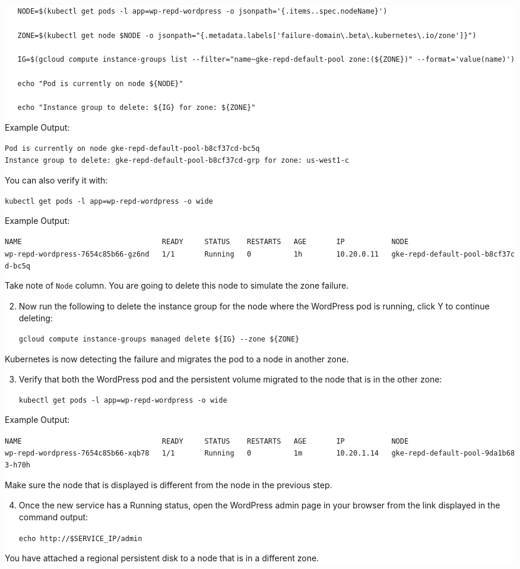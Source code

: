        NODE=$(kubectl get pods -l app=wp-repd-wordpress -o jsonpath='{.items..spec.nodeName}')

       ZONE=$(kubectl get node $NODE -o jsonpath="{.metadata.labels['failure-domain\.beta\.kubernetes\.io/zone']}")

       IG=$(gcloud compute instance-groups list --filter="name~gke-repd-default-pool zone:(${ZONE})" --format='value(name)')

       echo "Pod is currently on node ${NODE}"

       echo "Instance group to delete: ${IG} for zone: ${ZONE}"

Example Output:

    Pod is currently on node gke-repd-default-pool-b8cf37cd-bc5q
    Instance group to delete: gke-repd-default-pool-b8cf37cd-grp for zone: us-west1-c

You can also verify it with:

    kubectl get pods -l app=wp-repd-wordpress -o wide

Example Output:

    NAME                                 READY     STATUS    RESTARTS   AGE       IP           NODE
    wp-repd-wordpress-7654c85b66-gz6nd   1/1       Running   0          1h        10.20.0.11   gke-repd-default-pool-b8cf37cd-bc5q

Take note of `Node` column. You are going to delete this node to simulate the zone failure.

2) Now run the following to delete the instance group for the node where the WordPress pod is running, click Y to continue deleting:

       gcloud compute instance-groups managed delete ${IG} --zone ${ZONE}

Kubernetes is now detecting the failure and migrates the pod to a node in another zone.

3) Verify that both the WordPress pod and the persistent volume migrated to the node that is in the other zone:

       kubectl get pods -l app=wp-repd-wordpress -o wide

Example Output:

    NAME                                 READY     STATUS    RESTARTS   AGE       IP           NODE
    wp-repd-wordpress-7654c85b66-xqb78   1/1       Running   0          1m        10.20.1.14   gke-repd-default-pool-9da1b683-h70h

Make sure the node that is displayed is different from the node in the previous step.

4) Once the new service has a Running status, open the WordPress admin page in your browser from the link displayed in the command output:

       echo http://$SERVICE_IP/admin

You have attached a regional persistent disk to a node that is in a different zone.

